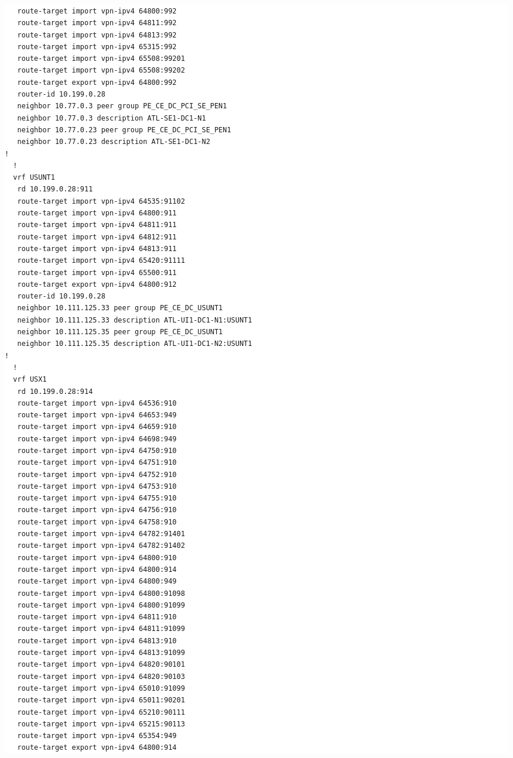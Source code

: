 ```eos
   route-target import vpn-ipv4 64800:992
   route-target import vpn-ipv4 64811:992
   route-target import vpn-ipv4 64813:992
   route-target import vpn-ipv4 65315:992
   route-target import vpn-ipv4 65508:99201
   route-target import vpn-ipv4 65508:99202
   route-target export vpn-ipv4 64800:992
   router-id 10.199.0.28
   neighbor 10.77.0.3 peer group PE_CE_DC_PCI_SE_PEN1
   neighbor 10.77.0.3 description ATL-SE1-DC1-N1
   neighbor 10.77.0.23 peer group PE_CE_DC_PCI_SE_PEN1
   neighbor 10.77.0.23 description ATL-SE1-DC1-N2
!
  !
  vrf USUNT1
   rd 10.199.0.28:911
   route-target import vpn-ipv4 64535:91102
   route-target import vpn-ipv4 64800:911
   route-target import vpn-ipv4 64811:911
   route-target import vpn-ipv4 64812:911
   route-target import vpn-ipv4 64813:911
   route-target import vpn-ipv4 65420:91111
   route-target import vpn-ipv4 65500:911
   route-target export vpn-ipv4 64800:912
   router-id 10.199.0.28
   neighbor 10.111.125.33 peer group PE_CE_DC_USUNT1
   neighbor 10.111.125.33 description ATL-UI1-DC1-N1:USUNT1
   neighbor 10.111.125.35 peer group PE_CE_DC_USUNT1
   neighbor 10.111.125.35 description ATL-UI1-DC1-N2:USUNT1
!
  !
  vrf USX1
   rd 10.199.0.28:914
   route-target import vpn-ipv4 64536:910
   route-target import vpn-ipv4 64653:949
   route-target import vpn-ipv4 64659:910
   route-target import vpn-ipv4 64698:949
   route-target import vpn-ipv4 64750:910
   route-target import vpn-ipv4 64751:910
   route-target import vpn-ipv4 64752:910
   route-target import vpn-ipv4 64753:910
   route-target import vpn-ipv4 64755:910
   route-target import vpn-ipv4 64756:910
   route-target import vpn-ipv4 64758:910
   route-target import vpn-ipv4 64782:91401
   route-target import vpn-ipv4 64782:91402
   route-target import vpn-ipv4 64800:910
   route-target import vpn-ipv4 64800:914
   route-target import vpn-ipv4 64800:949
   route-target import vpn-ipv4 64800:91098
   route-target import vpn-ipv4 64800:91099
   route-target import vpn-ipv4 64811:910
   route-target import vpn-ipv4 64811:91099
   route-target import vpn-ipv4 64813:910
   route-target import vpn-ipv4 64813:91099
   route-target import vpn-ipv4 64820:90101
   route-target import vpn-ipv4 64820:90103
   route-target import vpn-ipv4 65010:91099
   route-target import vpn-ipv4 65011:90201
   route-target import vpn-ipv4 65210:90111
   route-target import vpn-ipv4 65215:90113
   route-target import vpn-ipv4 65354:949
   route-target export vpn-ipv4 64800:914
```